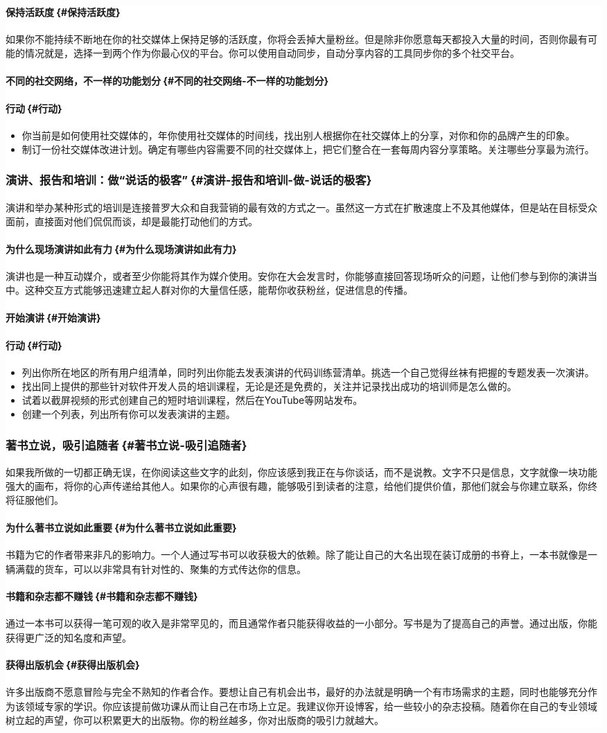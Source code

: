 
#### 保持活跃度 {#保持活跃度}

如果你不能持续不断地在你的社交媒体上保持足够的活跃度，你将会丢掉大量粉丝。但是除非你愿意每天都投入大量的时间，否则你最有可能的情况就是，选择一到两个作为你最心仪的平台。你可以使用自动同步，自动分享内容的工具同步你的多个社交平台。


#### 不同的社交网络，不一样的功能划分 {#不同的社交网络-不一样的功能划分}


#### 行动 {#行动}

-   你当前是如何使用社交媒体的，年你使用社交媒体的时间线，找出别人根据你在社交媒体上的分享，对你和你的品牌产生的印象。
-   制订一份社交媒体改进计划。确定有哪些内容需要不同的社交媒体上，把它们整合在一套每周内容分享策略。关注哪些分享最为流行。


### 演讲、报告和培训：做“说话的极客” {#演讲-报告和培训-做-说话的极客}

演讲和举办某种形式的培训是连接普罗大众和自我营销的最有效的方式之一。虽然这一方式在扩散速度上不及其他媒体，但是站在目标受众面前，直接面对他们侃侃而谈，却是最能打动他们的方式。


#### 为什么现场演讲如此有力 {#为什么现场演讲如此有力}

演讲也是一种互动媒介，或者至少你能将其作为媒介使用。安你在大会发言时，你能够直接回答现场听众的问题，让他们参与到你的演讲当中。这种交互方式能够迅速建立起人群对你的大量信任感，能帮你收获粉丝，促进信息的传播。


#### 开始演讲 {#开始演讲}


#### 行动 {#行动}

-   列出你所在地区的所有用户组清单，同时列出你能去发表演讲的代码训练营清单。挑选一个自己觉得丝袜有把握的专题发表一次演讲。
-   找出同上提供的那些针对软件开发人员的培训课程，无论是还是免费的，关注并记录找出成功的培训师是怎么做的。
-   试着以截屏视频的形式创建自己的短时培训课程，然后在YouTube等网站发布。
-   创建一个列表，列出所有你可以发表演讲的主题。


### 著书立说，吸引追随者 {#著书立说-吸引追随者}

如果我所做的一切都正确无误，在你阅读这些文字的此刻，你应该感到我正在与你谈话，而不是说教。文字不只是信息，文字就像一块功能强大的画布，将你的心声传递给其他人。如果你的心声很有趣，能够吸引到读者的注意，给他们提供价值，那他们就会与你建立联系，你终将征服他们。


#### 为什么著书立说如此重要 {#为什么著书立说如此重要}

书籍为它的作者带来非凡的影响力。一个人通过写书可以收获极大的依赖。除了能让自己的大名出现在装订成册的书脊上，一本书就像是一辆满载的货车，可以以非常具有针对性的、聚集的方式传达你的信息。


#### 书籍和杂志都不赚钱 {#书籍和杂志都不赚钱}

通过一本书可以获得一笔可观的收入是非常罕见的，而且通常作者只能获得收益的一小部分。写书是为了提高自己的声誉。通过出版，你能获得更广泛的知名度和声望。


#### 获得出版机会 {#获得出版机会}

许多出版商不愿意冒险与完全不熟知的作者合作。要想让自己有机会出书，最好的办法就是明确一个有市场需求的主题，同时也能够充分作为该领域专家的学识。你应该提前做功课从而让自己在市场上立足。我建议你开设博客，给一些较小的杂志投稿。随着你在自己的专业领域树立起的声望，你可以积累更大的出版物。你的粉丝越多，你对出版商的吸引力就越大。


